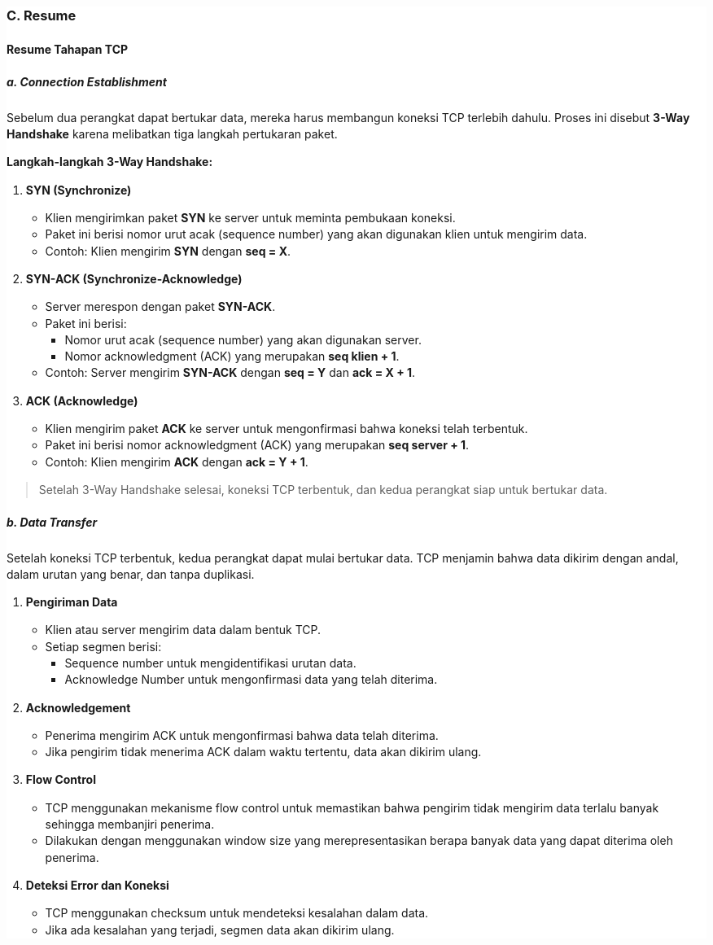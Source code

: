 
### C. Resume

#### Resume Tahapan TCP

##### a. Connection Establishment

Sebelum dua perangkat dapat bertukar data, mereka harus membangun koneksi TCP terlebih dahulu. Proses ini disebut **3-Way Handshake** karena melibatkan tiga langkah pertukaran paket.

**Langkah-langkah 3-Way Handshake:**

1. **SYN (Synchronize)**
   - Klien mengirimkan paket **SYN** ke server untuk meminta pembukaan koneksi.
   - Paket ini berisi nomor urut acak (sequence number) yang akan digunakan klien untuk mengirim data.
   - Contoh: Klien mengirim **SYN** dengan **seq = X**.

2. **SYN-ACK (Synchronize-Acknowledge)**
   - Server merespon dengan paket **SYN-ACK**.
   - Paket ini berisi:
     - Nomor urut acak (sequence number) yang akan digunakan server.
     - Nomor acknowledgment (ACK) yang merupakan **seq klien + 1**.
   - Contoh: Server mengirim **SYN-ACK** dengan **seq = Y** dan **ack = X + 1**.

3. **ACK (Acknowledge)**
   - Klien mengirim paket **ACK** ke server untuk mengonfirmasi bahwa koneksi telah terbentuk.
   - Paket ini berisi nomor acknowledgment (ACK) yang merupakan **seq server + 1**.
   - Contoh: Klien mengirim **ACK** dengan **ack = Y + 1**.

> Setelah 3-Way Handshake selesai, koneksi TCP terbentuk, dan kedua perangkat siap untuk bertukar data.

##### b. Data Transfer

Setelah koneksi TCP terbentuk, kedua perangkat dapat mulai bertukar data. TCP menjamin bahwa data dikirim dengan andal, dalam urutan yang benar, dan tanpa duplikasi.

1. **Pengiriman Data**
   - Klien atau server mengirim data dalam bentuk TCP.
   - Setiap segmen berisi:
     - Sequence number untuk mengidentifikasi urutan data.
     - Acknowledge Number untuk mengonfirmasi data yang telah diterima.

2. **Acknowledgement**
   - Penerima mengirim ACK untuk mengonfirmasi bahwa data telah diterima.
   - Jika pengirim tidak menerima ACK dalam waktu tertentu, data akan dikirim ulang.

3. **Flow Control**
   - TCP menggunakan mekanisme flow control untuk memastikan bahwa pengirim tidak mengirim data terlalu banyak sehingga membanjiri penerima.
   - Dilakukan dengan menggunakan window size yang merepresentasikan berapa banyak data yang dapat diterima oleh penerima.

4. **Deteksi Error dan Koneksi**
   - TCP menggunakan checksum untuk mendeteksi kesalahan dalam data.
   - Jika ada kesalahan yang terjadi, segmen data akan dikirim ulang.
